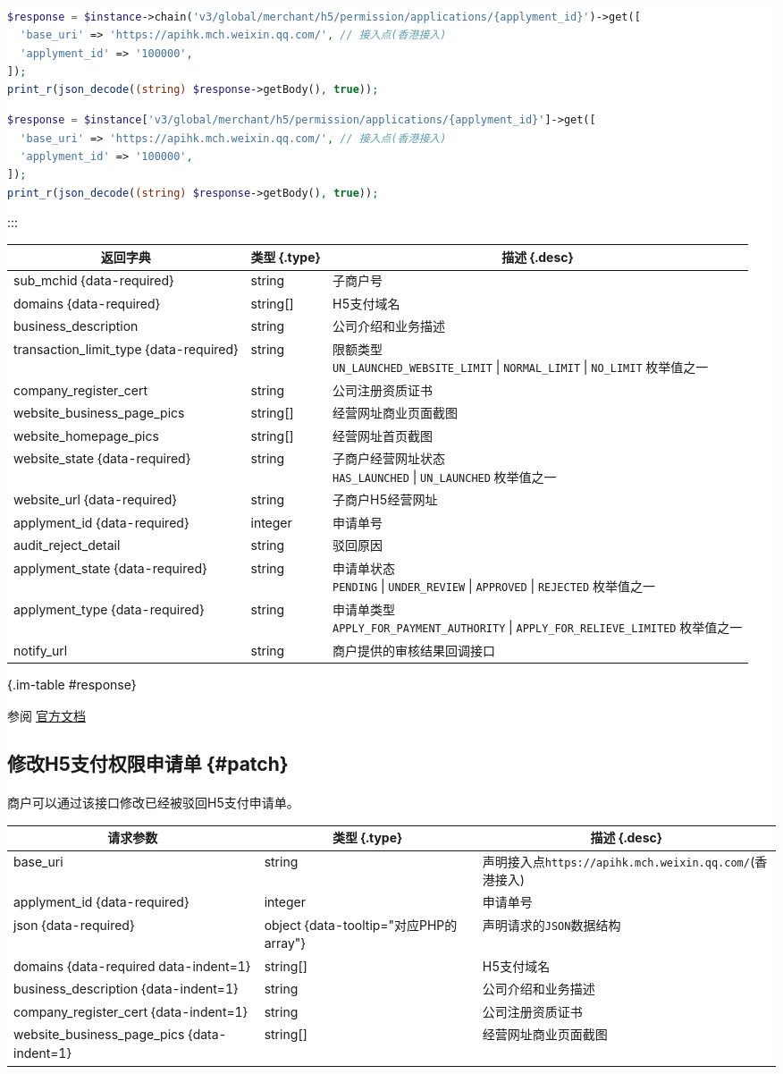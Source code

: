```php [同步声明式]
$response = $instance->chain('v3/global/merchant/h5/permission/applications/{applyment_id}')->get([
  'base_uri' => 'https://apihk.mch.weixin.qq.com/', // 接入点(香港接入)
  'applyment_id' => '100000',
]);
print_r(json_decode((string) $response->getBody(), true));
```

```php [同步属性式]
$response = $instance['v3/global/merchant/h5/permission/applications/{applyment_id}']->get([
  'base_uri' => 'https://apihk.mch.weixin.qq.com/', // 接入点(香港接入)
  'applyment_id' => '100000',
]);
print_r(json_decode((string) $response->getBody(), true));
```

:::

| 返回字典 | 类型 {.type} | 描述 {.desc}
| --- | --- | ---
| sub_mchid {data-required} | string | 子商户号
| domains {data-required} | string[] | H5支付域名
| business_description | string | 公司介绍和业务描述
| transaction_limit_type {data-required} | string | 限额类型<br/>`UN_LAUNCHED_WEBSITE_LIMIT` \| `NORMAL_LIMIT` \| `NO_LIMIT` 枚举值之一
| company_register_cert | string | 公司注册资质证书
| website_business_page_pics | string[] | 经营网址商业页面截图
| website_homepage_pics | string[] | 经营网址首页截图
| website_state {data-required} | string | 子商户经营网址状态<br/>`HAS_LAUNCHED` \| `UN_LAUNCHED` 枚举值之一
| website_url {data-required} | string | 子商户H5经营网址
| applyment_id {data-required} | integer | 申请单号
| audit_reject_detail | string | 驳回原因
| applyment_state {data-required} | string | 申请单状态<br/>`PENDING` \| `UNDER_REVIEW` \| `APPROVED` \| `REJECTED` 枚举值之一
| applyment_type {data-required} | string | 申请单类型<br/>`APPLY_FOR_PAYMENT_AUTHORITY` \| `APPLY_FOR_RELIEVE_LIMITED` 枚举值之一
| notify_url | string | 商户提供的审核结果回调接口

{.im-table #response}

参阅 [官方文档](https://pay.weixin.qq.com/wiki/doc/api_external/ch/apis/chapter4_4_2.shtml)

## 修改H5支付权限申请单 {#patch}

商户可以通过该接口修改已经被驳回H5支付申请单。

| 请求参数 | 类型 {.type} | 描述 {.desc}
| --- | --- | ---
| base_uri | string | 声明接入点`https://apihk.mch.weixin.qq.com/`(香港接入)
| applyment_id {data-required} | integer | 申请单号
| json {data-required} | object {data-tooltip="对应PHP的array"} | 声明请求的`JSON`数据结构
| domains {data-required data-indent=1} | string[] | H5支付域名
| business_description {data-indent=1} | string | 公司介绍和业务描述
| company_register_cert {data-indent=1} | string | 公司注册资质证书
| website_business_page_pics {data-indent=1} | string[] | 经营网址商业页面截图